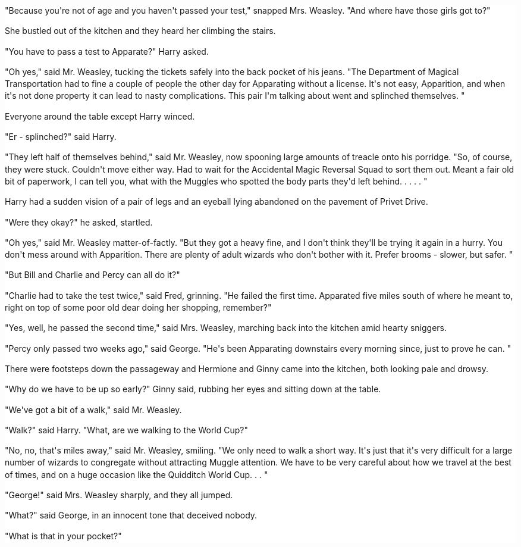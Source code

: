 "Because you're not of age and you haven't passed your test," snapped Mrs. Weasley. "And where have those girls got to?"

She bustled out of the kitchen and they heard her climbing the stairs. 

"You have to pass a test to Apparate?" Harry asked. 

"Oh yes," said Mr. Weasley, tucking the tickets safely into the back pocket of his jeans. "The Department of Magical Transportation had to fine a couple of people the other day for Apparating without a license. It's not easy, Apparition, and when it's not done property it can lead to nasty complications. This pair I'm talking about went and splinched themselves. "

Everyone around the table except Harry winced. 

"Er - splinched?" said Harry. 

"They left half of themselves behind," said Mr. Weasley, now spooning large amounts of treacle onto his porridge. "So, of course, they were stuck. Couldn't move either way. Had to wait for the Accidental Magic Reversal Squad to sort them out. Meant a fair old bit of paperwork, I can tell you, what with the Muggles who spotted the body parts they'd left behind. . . . . "

Harry had a sudden vision of a pair of legs and an eyeball lying abandoned on the pavement of Privet Drive. 

"Were they okay?" he asked, startled. 

"Oh yes," said Mr. Weasley matter-of-factly. "But they got a heavy fine, and I don't think they'll be trying it again in a hurry. You don't mess around with Apparition. There are plenty of adult wizards who don't bother with it. Prefer brooms - slower, but safer. "

"But Bill and Charlie and Percy can all do it?"

"Charlie had to take the test twice," said Fred, grinning. "He failed the first time. Apparated five miles south of where he meant to, right on top of some poor old dear doing her shopping, remember?"

"Yes, well, he passed the second time," said Mrs. Weasley, marching back into the kitchen amid hearty sniggers. 

"Percy only passed two weeks ago," said George. "He's been Apparating downstairs every morning since, just to prove he can. "

There were footsteps down the passageway and Hermione and Ginny came into the kitchen, both looking pale and drowsy. 

"Why do we have to be up so early?" Ginny said, rubbing her eyes and sitting down at the table. 

"We've got a bit of a walk," said Mr. Weasley. 

"Walk?" said Harry. "What, are we walking to the World Cup?"

"No, no, that's miles away," said Mr. Weasley, smiling. "We only need to walk a short way. It's just that it's very difficult for a large number of wizards to congregate without attracting Muggle attention. We have to be very careful about how we travel at the best of times, and on a huge occasion like the Quidditch World Cup. . . "

"George!" said Mrs. Weasley sharply, and they all jumped. 

"What?" said George, in an innocent tone that deceived nobody. 

"What is that in your pocket?"
